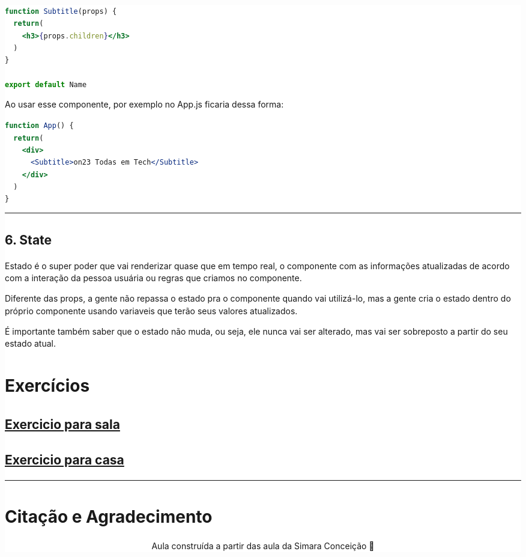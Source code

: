 ```jsx
function Subtitle(props) {
  return(
    <h3>{props.children}</h3>
  )
}

export default Name
```

Ao usar esse componente, por exemplo no App.js ficaria dessa forma:

```jsx
function App() {
  return(
    <div>
      <Subtitle>on23 Todas em Tech</Subtitle>
    </div>
  )
}
```

---
## 6. State

Estado é o super poder que vai renderizar quase que em tempo real, o componente com as informações atualizadas de acordo com a interação da pessoa usuária ou regras que criamos no componente.

Diferente das props, a gente não repassa o estado pra o componente  quando vai utilizá-lo, mas a gente cria o estado dentro do próprio componente usando variaveis que terão seus valores atualizados. 

É importante também saber que o estado não muda, ou seja, ele nunca vai ser alterado, mas vai ser sobreposto a partir do seu estado atual.


# Exercícios 

## [Exercicio para sala](https://github.com/reprograma/reprograma-on23-santander-s13-react-1/tree/main/exercicios/nome-aluna/para-sala)

## [Exercicio para casa](https://github.com/reprograma/reprograma-on23-santander-s13-react-1/tree/main/exercicios/nome-aluna/projeto-casa)

---
# Citação e Agradecimento

<p align="center">
Aula construída a partir das aula da Simara Conceição 💜
</p>
